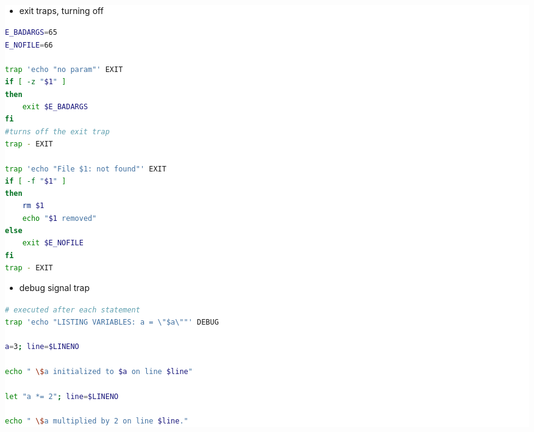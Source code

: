 - exit traps, turning off

```bash
E_BADARGS=65
E_NOFILE=66

trap 'echo "no param"' EXIT
if [ -z "$1" ]
then
    exit $E_BADARGS
fi
#turns off the exit trap
trap - EXIT

trap 'echo "File $1: not found"' EXIT
if [ -f "$1" ]
then
    rm $1
    echo "$1 removed"
else
    exit $E_NOFILE
fi
trap - EXIT        
```

- debug signal trap

```bash
# executed after each statement 
trap 'echo "LISTING VARIABLES: a = \"$a\""' DEBUG

a=3; line=$LINENO

echo " \$a initialized to $a on line $line"

let "a *= 2"; line=$LINENO

echo " \$a multiplied by 2 on line $line."
```

